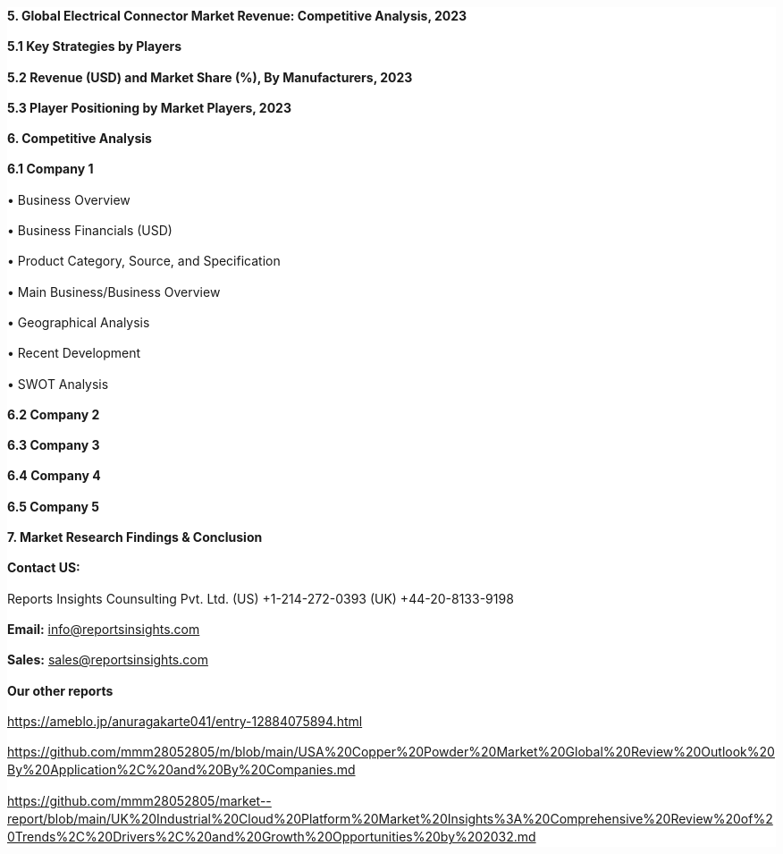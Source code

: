 <strong>5. Global Electrical Connector Market Revenue: Competitive Analysis, 2023</strong>

<strong>5.1 Key Strategies by Players</strong>

<strong>5.2 Revenue (USD) and Market Share (%), By Manufacturers, 2023</strong>

<strong>5.3 Player Positioning by Market Players, 2023</strong>

<strong>6. Competitive Analysis</strong>

<strong>6.1 Company 1</strong>

• Business Overview

• Business Financials (USD)

• Product Category, Source, and Specification

• Main Business/Business Overview

• Geographical Analysis

• Recent Development

• SWOT Analysis

<strong>6.2 Company 2</strong>

<strong>6.3 Company 3</strong>

<strong>6.4 Company 4</strong>

<strong>6.5 Company 5</strong>

<strong>7. Market Research Findings &amp; Conclusion</strong>

<strong>Contact US:</strong>

Reports Insights Counsulting Pvt. Ltd.
(US) +1-214-272-0393
(UK) +44-20-8133-9198
<p class=""""><b>Email:</b> <a href=mailto:info@reportsinsights.com>info@reportsinsights.com</a></p>
<p class=""""><b>Sales:</b> <a href=mailto:sales@reportsinsights.com>sales@reportsinsights.com</a></p>

<strong>Our other reports</strong>

<a href=https://ameblo.jp/anuragakarte041/entry-12884075894.html>https://ameblo.jp/anuragakarte041/entry-12884075894.html</a>

<a href=https://github.com/mmm28052805/m/blob/main/USA%20Copper%20Powder%20Market%20Global%20Review%20Outlook%20By%20Application%2C%20and%20By%20Companies.md>https://github.com/mmm28052805/m/blob/main/USA%20Copper%20Powder%20Market%20Global%20Review%20Outlook%20By%20Application%2C%20and%20By%20Companies.md</a>

<a href=https://github.com/mmm28052805/market--report/blob/main/UK%20Industrial%20Cloud%20Platform%20Market%20Insights%3A%20Comprehensive%20Review%20of%20Trends%2C%20Drivers%2C%20and%20Growth%20Opportunities%20by%202032.md>https://github.com/mmm28052805/market--report/blob/main/UK%20Industrial%20Cloud%20Platform%20Market%20Insights%3A%20Comprehensive%20Review%20of%20Trends%2C%20Drivers%2C%20and%20Growth%20Opportunities%20by%202032.md</a>
